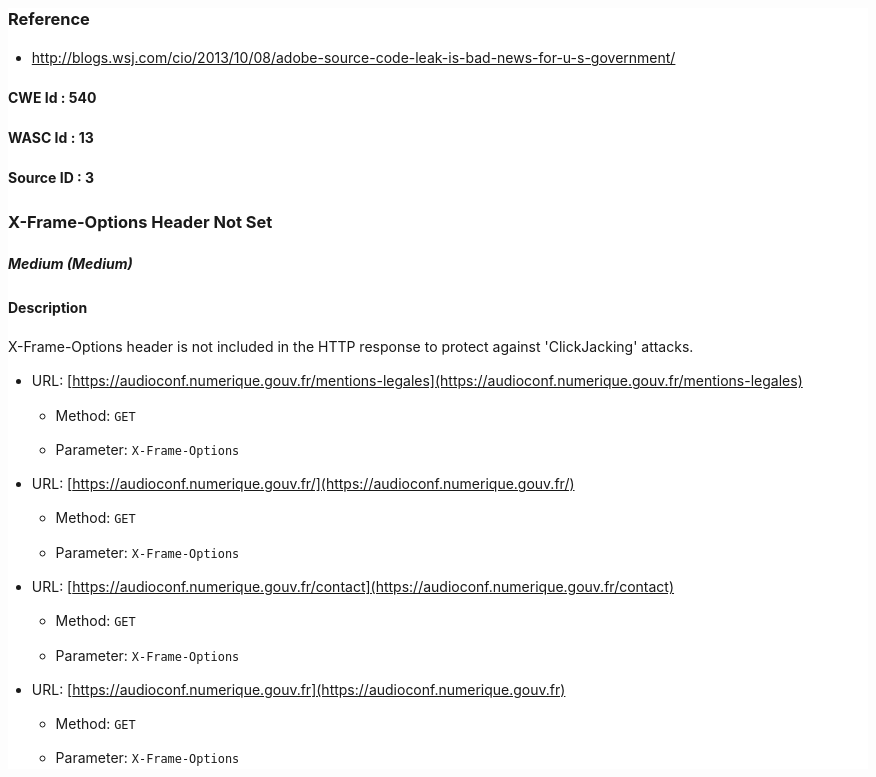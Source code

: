 ### Reference
* http://blogs.wsj.com/cio/2013/10/08/adobe-source-code-leak-is-bad-news-for-u-s-government/

  
#### CWE Id : 540
  
#### WASC Id : 13
  
#### Source ID : 3

  
  
  
  
### X-Frame-Options Header Not Set
##### Medium (Medium)
  
  
  
  
#### Description
<p>X-Frame-Options header is not included in the HTTP response to protect against 'ClickJacking' attacks.</p>
  
  
  
* URL: [https://audioconf.numerique.gouv.fr/mentions-legales](https://audioconf.numerique.gouv.fr/mentions-legales)
  
  
  * Method: `GET`
  
  
  * Parameter: `X-Frame-Options`
  
  
  
  
* URL: [https://audioconf.numerique.gouv.fr/](https://audioconf.numerique.gouv.fr/)
  
  
  * Method: `GET`
  
  
  * Parameter: `X-Frame-Options`
  
  
  
  
* URL: [https://audioconf.numerique.gouv.fr/contact](https://audioconf.numerique.gouv.fr/contact)
  
  
  * Method: `GET`
  
  
  * Parameter: `X-Frame-Options`
  
  
  
  
* URL: [https://audioconf.numerique.gouv.fr](https://audioconf.numerique.gouv.fr)
  
  
  * Method: `GET`
  
  
  * Parameter: `X-Frame-Options`
  